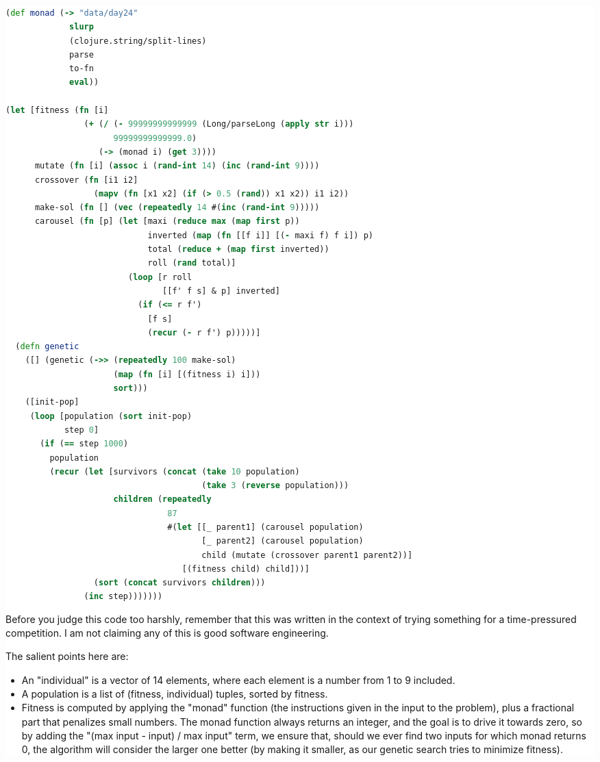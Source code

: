 ```clojure
(def monad (-> "data/day24"
             slurp
             (clojure.string/split-lines)
             parse
             to-fn
             eval))

(let [fitness (fn [i]
                (+ (/ (- 99999999999999 (Long/parseLong (apply str i)))
                      99999999999999.0)
                   (-> (monad i) (get 3))))
      mutate (fn [i] (assoc i (rand-int 14) (inc (rand-int 9))))
      crossover (fn [i1 i2]
                  (mapv (fn [x1 x2] (if (> 0.5 (rand)) x1 x2)) i1 i2))
      make-sol (fn [] (vec (repeatedly 14 #(inc (rand-int 9)))))
      carousel (fn [p] (let [maxi (reduce max (map first p))
                             inverted (map (fn [[f i]] [(- maxi f) f i]) p)
                             total (reduce + (map first inverted))
                             roll (rand total)]
                         (loop [r roll
                                [[f' f s] & p] inverted]
                           (if (<= r f')
                             [f s]
                             (recur (- r f') p)))))]
  (defn genetic
    ([] (genetic (->> (repeatedly 100 make-sol)
                      (map (fn [i] [(fitness i) i]))
                      sort)))
    ([init-pop]
     (loop [population (sort init-pop)
            step 0]
       (if (== step 1000)
         population
         (recur (let [survivors (concat (take 10 population)
                                        (take 3 (reverse population)))
                      children (repeatedly
                                 87
                                 #(let [[_ parent1] (carousel population)
                                        [_ parent2] (carousel population)
                                        child (mutate (crossover parent1 parent2))]
                                    [(fitness child) child]))]
                  (sort (concat survivors children)))
                (inc step)))))))
```

Before you judge this code too harshly, remember that this was written in the
context of trying something for a time-pressured competition. I am not claiming
any of this is good software engineering.

The salient points here are:

- An "individual" is a vector of 14 elements, where each element is a number
  from 1 to 9 included.
- A population is a list of (fitness, individual) tuples, sorted by fitness.
- Fitness is computed by applying the "monad" function (the instructions given
  in the input to the problem), plus a fractional part that penalizes small
  numbers. The monad function always returns an integer, and the goal is to
  drive it towards zero, so by adding the "(max input - input) / max input"
  term, we ensure that, should we ever find two inputs for which monad returns
  0, the algorithm will consider the larger one better (by making it smaller,
  as our genetic search tries to minimize fitness).


[^1]: Type hints are crucial to performance when doing interop and to avoid
[problem]: https://adventofcode.com/2021/day/24
[aoc]: https://adventofcode.com
[register]: /posts/2021-08-01-cwafi-7-register-machine
[fast interpreter]: /tags/cheap%20interpreter
[genetic]: /posts/2021-03-21-genetic-search
[no-clue]: https://github.com/gaverhae/cuddly-octo-palm-tree/blob/d35c3e9819edc33eb67f880685e02c2e1522fca1/advent_of_code/2021/clj/src/t/day24.clj#L223